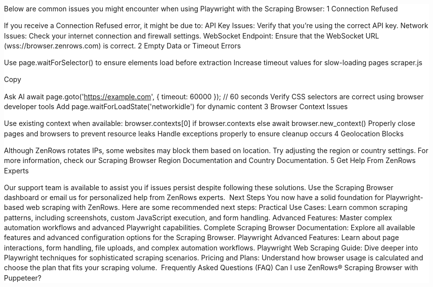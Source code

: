 Below are common issues you might encounter when using Playwright with the Scraping Browser:
1
Connection Refused

If you receive a Connection Refused error, it might be due to:
API Key Issues: Verify that you’re using the correct API key.
Network Issues: Check your internet connection and firewall settings.
WebSocket Endpoint: Ensure that the WebSocket URL (wss://browser.zenrows.com) is correct.
2
Empty Data or Timeout Errors

Use page.waitForSelector() to ensure elements load before extraction
Increase timeout values for slow-loading pages
scraper.js

Copy

Ask AI
await page.goto('https://example.com', { timeout: 60000 });  // 60 seconds
Verify CSS selectors are correct using browser developer tools
Add page.waitForLoadState('networkidle') for dynamic content
3
Browser Context Issues

Use existing context when available: browser.contexts[0] if browser.contexts else await browser.new_context()
Properly close pages and browsers to prevent resource leaks
Handle exceptions properly to ensure cleanup occurs
4
Geolocation Blocks

Although ZenRows rotates IPs, some websites may block them based on location. Try adjusting the region or country settings.
For more information, check our Scraping Browser Region Documentation and Country Documentation.
5
Get Help From ZenRows Experts

Our support team is available to assist you if issues persist despite following these solutions. Use the Scraping Browser dashboard or email us for personalized help from ZenRows experts.
​
Next Steps
You now have a solid foundation for Playwright-based web scraping with ZenRows. Here are some recommended next steps:
Practical Use Cases:
Learn common scraping patterns, including screenshots, custom JavaScript execution, and form handling.
Advanced Features:
Master complex automation workflows and advanced Playwright capabilities.
Complete Scraping Browser Documentation:
Explore all available features and advanced configuration options for the Scraping Browser.
Playwright Advanced Features:
Learn about page interactions, form handling, file uploads, and complex automation workflows.
Playwright Web Scraping Guide:
Dive deeper into Playwright techniques for sophisticated scraping scenarios.
Pricing and Plans:
Understand how browser usage is calculated and choose the plan that fits your scraping volume.
​
Frequently Asked Questions (FAQ)
Can I use ZenRows® Scraping Browser with Puppeteer?
